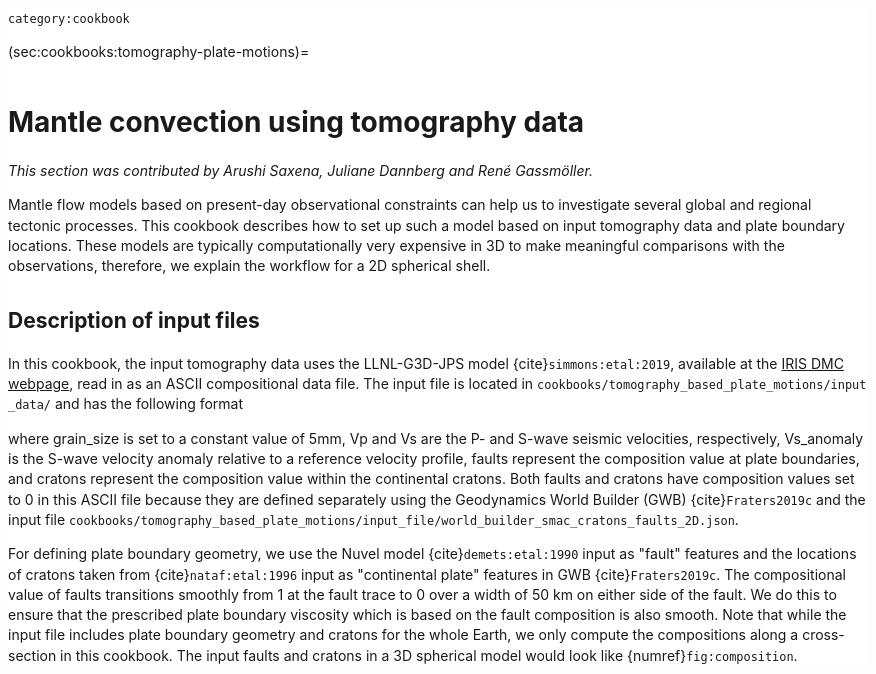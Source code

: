 ﻿```{tags}
category:cookbook
```

(sec:cookbooks:tomography-plate-motions)=
# Mantle convection using tomography data

*This section was contributed by Arushi Saxena, Juliane Dannberg and Ren&eacute; Gassm&ouml;ller.*

Mantle flow models based on present-day observational constraints can help us to investigate several global
and regional tectonic processes. This cookbook describes how to set up such a model based on input tomography
data and plate boundary locations. These models are typically computationally very expensive in 3D to make
meaningful comparisons with the observations, therefore, we explain the workflow for a 2D spherical shell.

## Description of input files

In this cookbook, the input tomography data uses the LLNL-G3D-JPS model {cite}`simmons:etal:2019`, available
at the [IRIS DMC webpage](http://ds.iris.edu/ds/products/emc-earthmodels/), read in as an ASCII compositional data file.
The input file is located in `cookbooks/tomography_based_plate_motions/input_data/` and has the following format
```{literalinclude} input_tomography.part.txt
```
where grain_size is set to a constant value of 5mm, Vp and Vs are the P- and S-wave seismic velocities, respectively,
Vs_anomaly is the S-wave velocity anomaly relative to a reference velocity profile, faults represent the composition
value at plate boundaries, and cratons represent the composition value within the continental cratons. Both faults and
cratons have composition values set to 0 in this ASCII file because they are defined separately using the Geodynamics
World Builder (GWB) {cite}`Fraters2019c` and the input file `cookbooks/tomography_based_plate_motions/input_file/world_builder_smac_cratons_faults_2D.json`.

For defining plate boundary geometry, we use the Nuvel model {cite}`demets:etal:1990` input as "fault" features and
the locations of cratons taken from {cite}`nataf:etal:1996` input as "continental plate" features in GWB {cite}`Fraters2019c`.
The compositional value of faults transitions smoothly from 1 at the fault trace to 0 over a width of 50 km on either
side of the fault. We do this to ensure that the prescribed plate boundary viscosity which is based on the fault
composition is also smooth. Note that while the input file includes plate boundary geometry and cratons for the whole Earth,
we only compute the compositions along a cross-section in this cookbook. The input faults and cratons in a 3D spherical model
would look like {numref}`fig:composition`.
